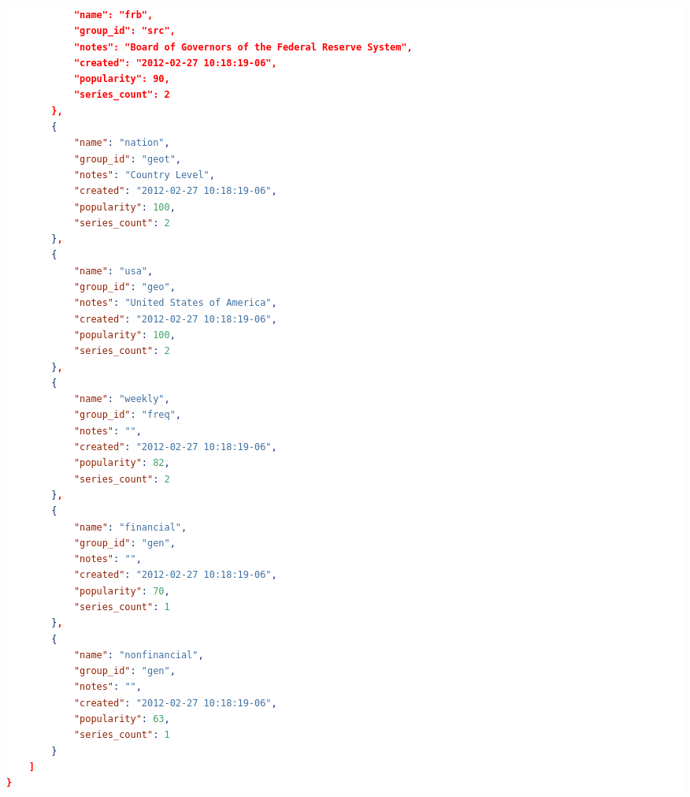 ```json
            "name": "frb",
            "group_id": "src",
            "notes": "Board of Governors of the Federal Reserve System",
            "created": "2012-02-27 10:18:19-06",
            "popularity": 90,
            "series_count": 2
        },
        {
            "name": "nation",
            "group_id": "geot",
            "notes": "Country Level",
            "created": "2012-02-27 10:18:19-06",
            "popularity": 100,
            "series_count": 2
        },
        {
            "name": "usa",
            "group_id": "geo",
            "notes": "United States of America",
            "created": "2012-02-27 10:18:19-06",
            "popularity": 100,
            "series_count": 2
        },
        {
            "name": "weekly",
            "group_id": "freq",
            "notes": "",
            "created": "2012-02-27 10:18:19-06",
            "popularity": 82,
            "series_count": 2
        },
        {
            "name": "financial",
            "group_id": "gen",
            "notes": "",
            "created": "2012-02-27 10:18:19-06",
            "popularity": 70,
            "series_count": 1
        },
        {
            "name": "nonfinancial",
            "group_id": "gen",
            "notes": "",
            "created": "2012-02-27 10:18:19-06",
            "popularity": 63,
            "series_count": 1
        }
    ]
}
```
